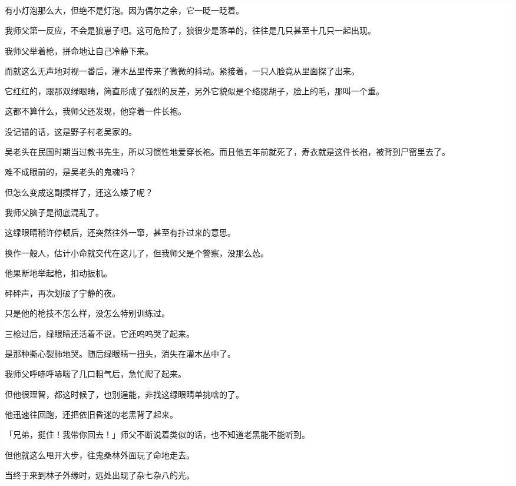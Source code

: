 
有小灯泡那么大，但绝不是灯泡。因为偶尔之余，它一眨一眨着。


我师父第一反应，不会是狼崽子吧。这可危险了，狼很少是落单的，往往是几只甚至十几只一起出现。


我师父举着枪，拼命地让自己冷静下来。


而就这么无声地对视一番后，灌木丛里传来了微微的抖动。紧接着，一只人脸竟从里面探了出来。


它红红的，跟那双绿眼睛，简直形成了强烈的反差，另外它貌似是个络腮胡子，脸上的毛，那叫一个重。


这都不算什么，我师父还发现，他穿着一件长袍。


没记错的话，这是野子村老吴家的。


吴老头在民国时期当过教书先生，所以习惯性地爱穿长袍。而且他五年前就死了，寿衣就是这件长袍，被背到尸窑里去了。


难不成眼前的，是吴老头的鬼魂吗？


但怎么变成这副摸样了，还这么矮了呢？


我师父脑子是彻底混乱了。


这绿眼睛稍许停顿后，还突然往外一窜，甚至有扑过来的意思。


换作一般人，估计小命就交代在这儿了，但我师父是个警察，没那么怂。


他果断地举起枪，扣动扳机。


砰砰声，再次划破了宁静的夜。


只是他的枪技不怎么样，没怎么特别训练过。


三枪过后，绿眼睛还活着不说，它还呜呜哭了起来。


是那种撕心裂肺地哭。随后绿眼睛一扭头，消失在灌木丛中了。


我师父呼哧呼哧喘了几口粗气后，急忙爬了起来。


但他很理智，都这时候了，也别逞能，非找这绿眼睛单挑啥的了。


他迅速往回跑，还把依旧昏迷的老黑背了起来。


「兄弟，挺住！我带你回去！」师父不断说着类似的话，也不知道老黑能不能听到。


但他就这么甩开大步，往鬼桑林外面玩了命地走去。


当终于来到林子外缘时，远处出现了杂七杂八的光。

